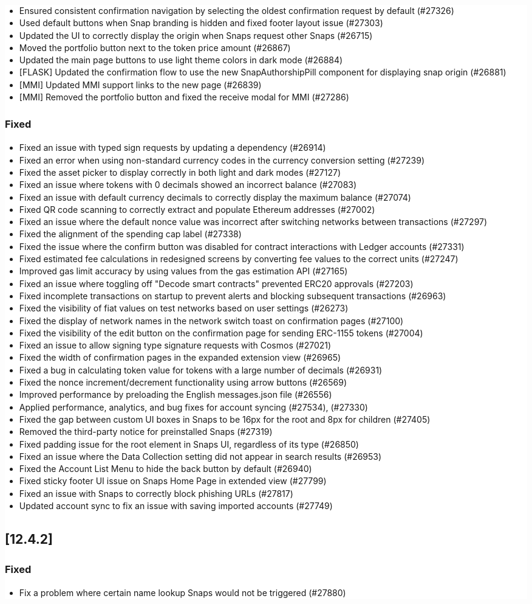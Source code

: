 - Ensured consistent confirmation navigation by selecting the oldest confirmation request by default (#27326)
- Used default buttons when Snap branding is hidden and fixed footer layout issue (#27303)
- Updated the UI to correctly display the origin when Snaps request other Snaps (#26715)
- Moved the portfolio button next to the token price amount (#26867)
- Updated the main page buttons to use light theme colors in dark mode (#26884)
- [FLASK] Updated the confirmation flow to use the new SnapAuthorshipPill component for displaying snap origin (#26881)
- [MMI] Updated MMI support links to the new page (#26839)
- [MMI] Removed the portfolio button and fixed the receive modal for MMI (#27286)

### Fixed
- Fixed an issue with typed sign requests by updating a dependency (#26914)
- Fixed an error when using non-standard currency codes in the currency conversion setting (#27239)
- Fixed the asset picker to display correctly in both light and dark modes (#27127)
- Fixed an issue where tokens with 0 decimals showed an incorrect balance (#27083)
- Fixed an issue with default currency decimals to correctly display the maximum balance (#27074)
- Fixed QR code scanning to correctly extract and populate Ethereum addresses (#27002)
- Fixed an issue where the default nonce value was incorrect after switching networks between transactions (#27297)
- Fixed the alignment of the spending cap label (#27338)
- Fixed the issue where the confirm button was disabled for contract interactions with Ledger accounts (#27331)
- Fixed estimated fee calculations in redesigned screens by converting fee values to the correct units (#27247)
- Improved gas limit accuracy by using values from the gas estimation API (#27165)
- Fixed an issue where toggling off "Decode smart contracts" prevented ERC20 approvals (#27203)
- Fixed incomplete transactions on startup to prevent alerts and blocking subsequent transactions (#26963)
- Fixed the visibility of fiat values on test networks based on user settings (#26273)
- Fixed the display of network names in the network switch toast on confirmation pages (#27100)
- Fixed the visibility of the edit button on the confirmation page for sending ERC-1155 tokens (#27004)
- Fixed an issue to allow signing type signature requests with Cosmos (#27021)
- Fixed the width of confirmation pages in the expanded extension view (#26965)
- Fixed a bug in calculating token value for tokens with a large number of decimals (#26931)
- Fixed the nonce increment/decrement functionality using arrow buttons (#26569)
- Improved performance by preloading the English messages.json file (#26556)
- Applied performance, analytics, and bug fixes for account syncing (#27534), (#27330)
- Fixed the gap between custom UI boxes in Snaps to be 16px for the root and 8px for children (#27405)
- Removed the third-party notice for preinstalled Snaps (#27319)
- Fixed padding issue for the root element in Snaps UI, regardless of its type (#26850)
- Fixed an issue where the Data Collection setting did not appear in search results (#26953)
- Fixed the Account List Menu to hide the back button by default (#26940)
- Fixed sticky footer UI issue on Snaps Home Page in extended view (#27799)
- Fixed an issue with Snaps to correctly block phishing URLs (#27817)
- Updated account sync to fix an issue with saving imported accounts (#27749)

## [12.4.2]
### Fixed
- Fix a problem where certain name lookup Snaps would not be triggered (#27880)
